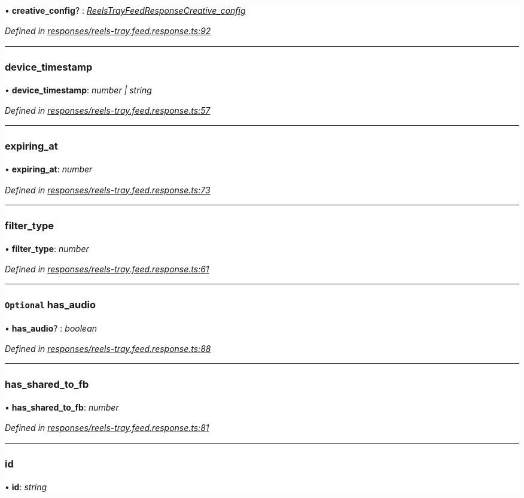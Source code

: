 • **creative_config**? : *[ReelsTrayFeedResponseCreative_config](_responses_reels_tray_feed_response_.reelstrayfeedresponsecreative_config.md)*

*Defined in [responses/reels-tray.feed.response.ts:92](https://github.com/dilame/instagram-private-api/blob/e9c516c/src/responses/reels-tray.feed.response.ts#L92)*

___

###  device_timestamp

• **device_timestamp**: *number | string*

*Defined in [responses/reels-tray.feed.response.ts:57](https://github.com/dilame/instagram-private-api/blob/e9c516c/src/responses/reels-tray.feed.response.ts#L57)*

___

###  expiring_at

• **expiring_at**: *number*

*Defined in [responses/reels-tray.feed.response.ts:73](https://github.com/dilame/instagram-private-api/blob/e9c516c/src/responses/reels-tray.feed.response.ts#L73)*

___

###  filter_type

• **filter_type**: *number*

*Defined in [responses/reels-tray.feed.response.ts:61](https://github.com/dilame/instagram-private-api/blob/e9c516c/src/responses/reels-tray.feed.response.ts#L61)*

___

### `Optional` has_audio

• **has_audio**? : *boolean*

*Defined in [responses/reels-tray.feed.response.ts:88](https://github.com/dilame/instagram-private-api/blob/e9c516c/src/responses/reels-tray.feed.response.ts#L88)*

___

###  has_shared_to_fb

• **has_shared_to_fb**: *number*

*Defined in [responses/reels-tray.feed.response.ts:81](https://github.com/dilame/instagram-private-api/blob/e9c516c/src/responses/reels-tray.feed.response.ts#L81)*

___

###  id

• **id**: *string*
